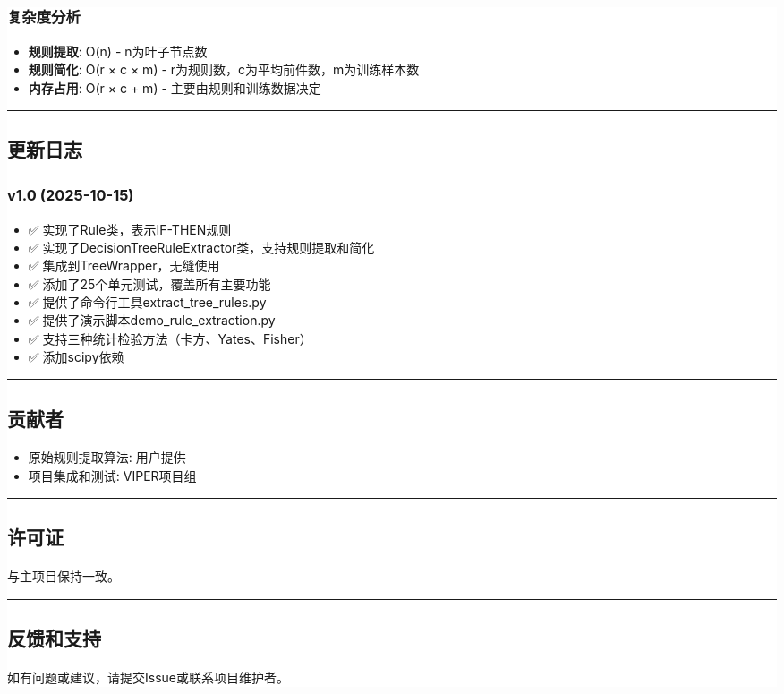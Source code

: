 ### 复杂度分析

- **规则提取**: O(n) - n为叶子节点数
- **规则简化**: O(r × c × m) - r为规则数，c为平均前件数，m为训练样本数
- **内存占用**: O(r × c + m) - 主要由规则和训练数据决定

---

## 更新日志

### v1.0 (2025-10-15)

- ✅ 实现了Rule类，表示IF-THEN规则
- ✅ 实现了DecisionTreeRuleExtractor类，支持规则提取和简化
- ✅ 集成到TreeWrapper，无缝使用
- ✅ 添加了25个单元测试，覆盖所有主要功能
- ✅ 提供了命令行工具extract_tree_rules.py
- ✅ 提供了演示脚本demo_rule_extraction.py
- ✅ 支持三种统计检验方法（卡方、Yates、Fisher）
- ✅ 添加scipy依赖

---

## 贡献者

- 原始规则提取算法: 用户提供
- 项目集成和测试: VIPER项目组

---

## 许可证

与主项目保持一致。

---

## 反馈和支持

如有问题或建议，请提交Issue或联系项目维护者。

